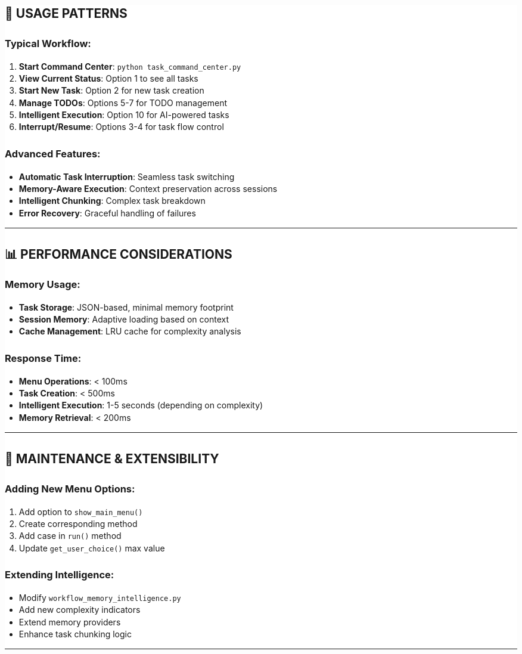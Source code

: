 
## 🚀 **USAGE PATTERNS**

### **Typical Workflow:**
1. **Start Command Center**: `python task_command_center.py`
2. **View Current Status**: Option 1 to see all tasks
3. **Start New Task**: Option 2 for new task creation
4. **Manage TODOs**: Options 5-7 for TODO management
5. **Intelligent Execution**: Option 10 for AI-powered tasks
6. **Interrupt/Resume**: Options 3-4 for task flow control

### **Advanced Features:**
- **Automatic Task Interruption**: Seamless task switching
- **Memory-Aware Execution**: Context preservation across sessions
- **Intelligent Chunking**: Complex task breakdown
- **Error Recovery**: Graceful handling of failures

---

## 📊 **PERFORMANCE CONSIDERATIONS**

### **Memory Usage:**
- **Task Storage**: JSON-based, minimal memory footprint
- **Session Memory**: Adaptive loading based on context
- **Cache Management**: LRU cache for complexity analysis

### **Response Time:**
- **Menu Operations**: < 100ms
- **Task Creation**: < 500ms
- **Intelligent Execution**: 1-5 seconds (depending on complexity)
- **Memory Retrieval**: < 200ms

---

## 🔧 **MAINTENANCE & EXTENSIBILITY**

### **Adding New Menu Options:**
1. Add option to `show_main_menu()`
2. Create corresponding method
3. Add case in `run()` method
4. Update `get_user_choice()` max value

### **Extending Intelligence:**
- Modify `workflow_memory_intelligence.py`
- Add new complexity indicators
- Extend memory providers
- Enhance task chunking logic

---
